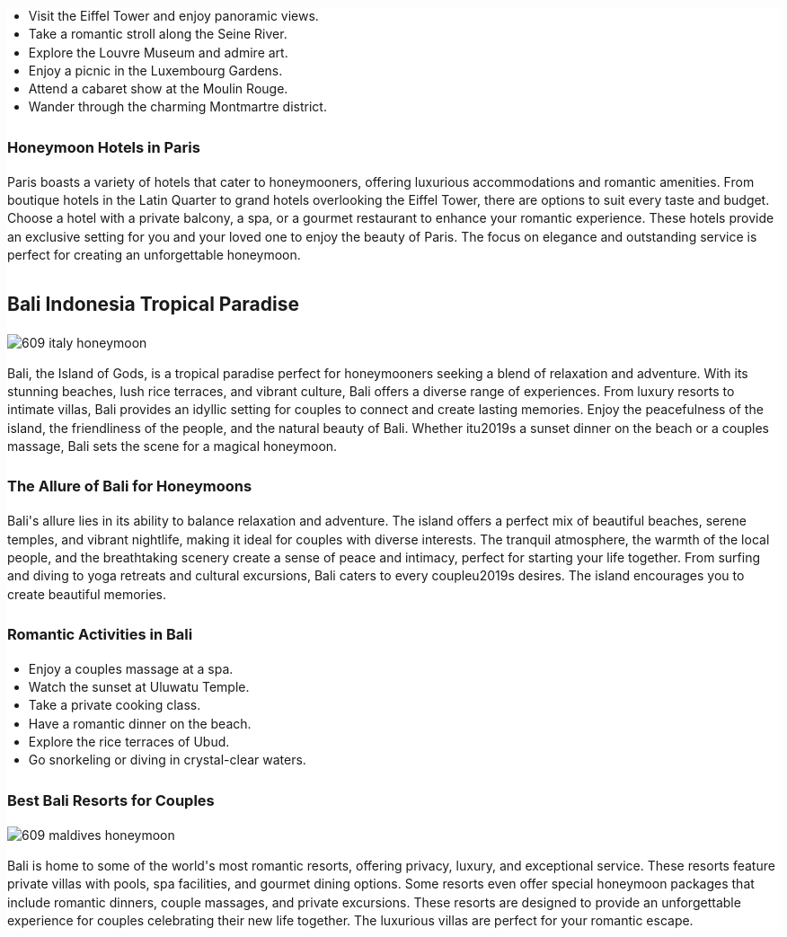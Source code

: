 - Visit the Eiffel Tower and enjoy panoramic views.
- Take a romantic stroll along the Seine River.
- Explore the Louvre Museum and admire art.
- Enjoy a picnic in the Luxembourg Gardens.
- Attend a cabaret show at the Moulin Rouge.
- Wander through the charming Montmartre district.

### Honeymoon Hotels in Paris

Paris boasts a variety of hotels that cater to honeymooners, offering luxurious accommodations and romantic amenities. From boutique hotels in the Latin Quarter to grand hotels overlooking the Eiffel Tower, there are options to suit every taste and budget. Choose a hotel with a private balcony, a spa, or a gourmet restaurant to enhance your romantic experience. These hotels provide an exclusive setting for you and your loved one to enjoy the beauty of Paris. The focus on elegance and outstanding service is perfect for creating an unforgettable honeymoon.

## Bali Indonesia Tropical Paradise

![609 italy honeymoon](/img/609-italy-honeymoon.webp)

Bali, the Island of Gods, is a tropical paradise perfect for honeymooners seeking a blend of relaxation and adventure. With its stunning beaches, lush rice terraces, and vibrant culture, Bali offers a diverse range of experiences. From luxury resorts to intimate villas, Bali provides an idyllic setting for couples to connect and create lasting memories. Enjoy the peacefulness of the island, the friendliness of the people, and the natural beauty of Bali. Whether itu2019s a sunset dinner on the beach or a couples massage, Bali sets the scene for a magical honeymoon.

### The Allure of Bali for Honeymoons

Bali's allure lies in its ability to balance relaxation and adventure. The island offers a perfect mix of beautiful beaches, serene temples, and vibrant nightlife, making it ideal for couples with diverse interests. The tranquil atmosphere, the warmth of the local people, and the breathtaking scenery create a sense of peace and intimacy, perfect for starting your life together. From surfing and diving to yoga retreats and cultural excursions, Bali caters to every coupleu2019s desires. The island encourages you to create beautiful memories.

### Romantic Activities in Bali

- Enjoy a couples massage at a spa.
- Watch the sunset at Uluwatu Temple.
- Take a private cooking class.
- Have a romantic dinner on the beach.
- Explore the rice terraces of Ubud.
- Go snorkeling or diving in crystal-clear waters.

### Best Bali Resorts for Couples

![609 maldives honeymoon](/img/609-maldives-honeymoon.webp)

Bali is home to some of the world's most romantic resorts, offering privacy, luxury, and exceptional service. These resorts feature private villas with pools, spa facilities, and gourmet dining options. Some resorts even offer special honeymoon packages that include romantic dinners, couple massages, and private excursions. These resorts are designed to provide an unforgettable experience for couples celebrating their new life together. The luxurious villas are perfect for your romantic escape.
